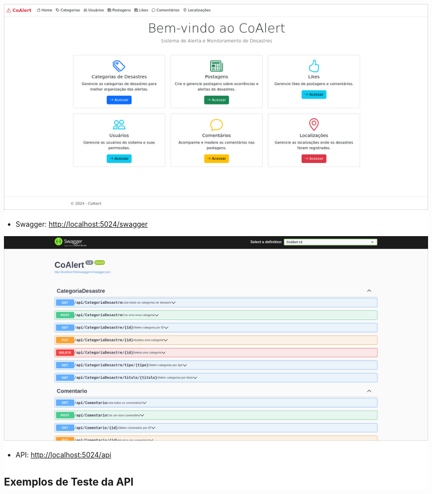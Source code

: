 ![Co Alert Razor APP](./CoAlert/wwwroot/imagens/coalertrazorapp.png)

- Swagger: [http://localhost:5024/swagger](http://localhost:5024/swagger/index.html)

![Diagrama](./CoAlert/wwwroot/imagens/coalertswagger.png)

- API: [http://localhost:5024/api](http://localhost:5024/api/)

## Exemplos de Teste da API
